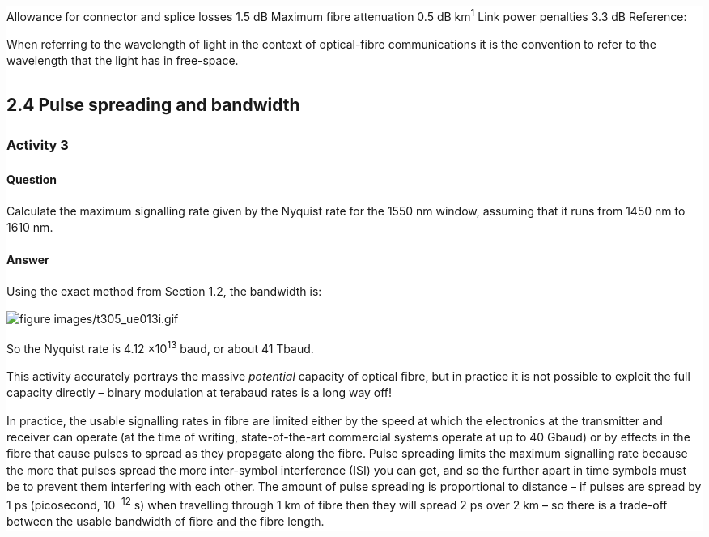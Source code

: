 <tr>
<td class="highlight_" rowspan="" colspan="">Allowance for connector and splice losses</td>
<td class="highlight_" rowspan="" colspan="">1.5 dB</td>
</tr>
<tr>
<td class="highlight_" rowspan="" colspan="">Maximum fibre attenuation</td>
<td class="highlight_" rowspan="" colspan="">0.5 dB km<sup>1</sup>
</td>
</tr>
<tr>
<td class="highlight_" rowspan="" colspan="">Link power penalties</td>
<td class="highlight_" rowspan="" colspan="">3.3 dB</td>
</tr>
</tbody>
Reference: 

</table>

When referring to the wavelength of light in the context of optical-fibre communications it is the convention to refer to the wavelength that the light has in free-space.


## 2.4 Pulse spreading and bandwidth



### Activity 3


#### Question

Calculate the maximum signalling rate given by the Nyquist rate for the 1550 nm window, assuming that it runs from 1450 nm to 1610 nm.


#### Answer

Using the exact method from Section 1.2, the bandwidth is:


![figure images/t305_ue013i.gif](../images/t305_ue013i.gif)

So the Nyquist rate is 4.12 ×10<sup xmlns:str="http://exslt.org/strings">13</sup> baud, or about 41 Tbaud.



This activity accurately portrays the massive *potential* capacity of optical fibre, but in practice it is not possible to exploit the full capacity directly – binary modulation at terabaud rates is a long way off!

In practice, the usable signalling rates in fibre are limited either by the speed at which the electronics at the transmitter and receiver can operate (at the time of writing, state-of-the-art commercial systems operate at up to 40 Gbaud) or by effects in the fibre that cause pulses to spread as they propagate along the fibre. Pulse spreading limits the maximum signalling rate because the more that pulses spread the more inter-symbol interference (ISI) you can get, and so the further apart in time symbols must be to prevent them interfering with each other. The amount of pulse spreading is proportional to distance – if pulses are spread by 1 ps (picosecond, 10<sup xmlns:str="http://exslt.org/strings">−12</sup> s) when travelling through 1 km of fibre then they will spread 2 ps over 2 km – so there is a trade-off between the usable bandwidth of fibre and the fibre length.
